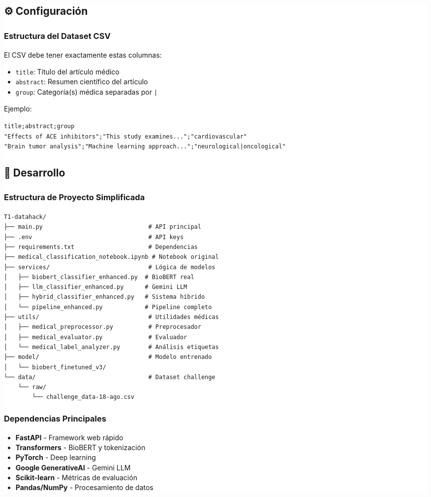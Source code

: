 ## ⚙️ Configuración

### Estructura del Dataset CSV

El CSV debe tener exactamente estas columnas:

- `title`: Título del artículo médico
- `abstract`: Resumen científico del artículo
- `group`: Categoría(s) médica separadas por `|`

Ejemplo:

```csv
title;abstract;group
"Effects of ACE inhibitors";"This study examines...";"cardiovascular"
"Brain tumor analysis";"Machine learning approach...";"neurological|oncological"
```

## 🔧 Desarrollo

### Estructura de Proyecto Simplificada

```
T1-datahack/
├── main.py                              # API principal
├── .env                                 # API keys
├── requirements.txt                     # Dependencias
├── medical_classification_notebook.ipynb # Notebook original
├── services/                            # Lógica de modelos
│   ├── biobert_classifier_enhanced.py  # BioBERT real
│   ├── llm_classifier_enhanced.py      # Gemini LLM
│   ├── hybrid_classifier_enhanced.py   # Sistema híbrido
│   └── pipeline_enhanced.py            # Pipeline completo
├── utils/                               # Utilidades médicas
│   ├── medical_preprocessor.py          # Preprocesador
│   ├── medical_evaluator.py             # Evaluador
│   └── medical_label_analyzer.py        # Análisis etiquetas
├── model/                               # Modelo entrenado
│   └── biobert_finetuned_v3/
└── data/                                # Dataset challenge
    └── raw/
        └── challenge_data-18-ago.csv
```

### Dependencias Principales

- **FastAPI** - Framework web rápido
- **Transformers** - BioBERT y tokenización
- **PyTorch** - Deep learning
- **Google GenerativeAI** - Gemini LLM
- **Scikit-learn** - Métricas de evaluación
- **Pandas/NumPy** - Procesamiento de datos
